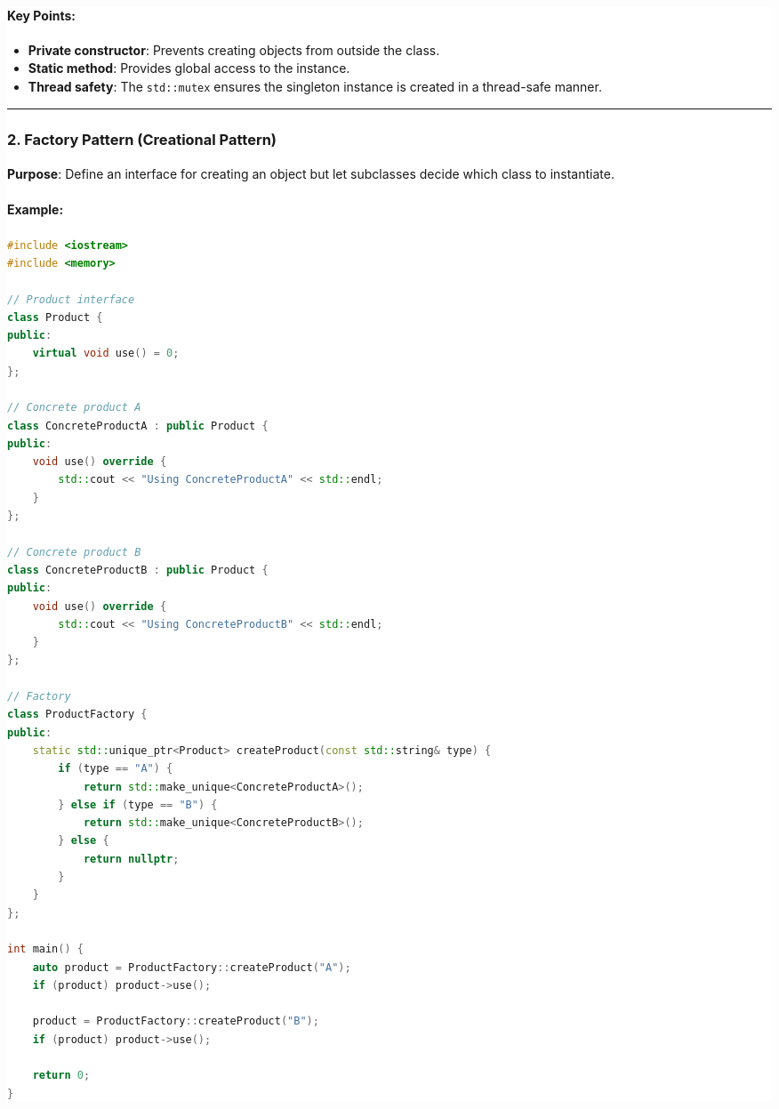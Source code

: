 #### Key Points:
- **Private constructor**: Prevents creating objects from outside the class.
- **Static method**: Provides global access to the instance.
- **Thread safety**: The `std::mutex` ensures the singleton instance is created in a thread-safe manner.

---

### 2. **Factory Pattern (Creational Pattern)**

**Purpose**: Define an interface for creating an object but let subclasses decide which class to instantiate.

#### Example:
```cpp
#include <iostream>
#include <memory>

// Product interface
class Product {
public:
    virtual void use() = 0;
};

// Concrete product A
class ConcreteProductA : public Product {
public:
    void use() override {
        std::cout << "Using ConcreteProductA" << std::endl;
    }
};

// Concrete product B
class ConcreteProductB : public Product {
public:
    void use() override {
        std::cout << "Using ConcreteProductB" << std::endl;
    }
};

// Factory
class ProductFactory {
public:
    static std::unique_ptr<Product> createProduct(const std::string& type) {
        if (type == "A") {
            return std::make_unique<ConcreteProductA>();
        } else if (type == "B") {
            return std::make_unique<ConcreteProductB>();
        } else {
            return nullptr;
        }
    }
};

int main() {
    auto product = ProductFactory::createProduct("A");
    if (product) product->use();

    product = ProductFactory::createProduct("B");
    if (product) product->use();

    return 0;
}
```